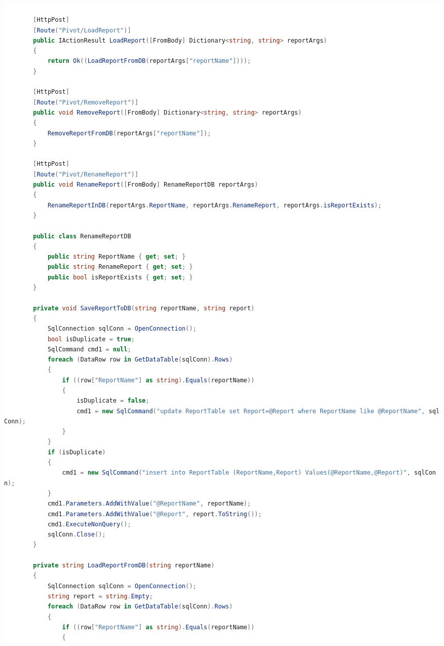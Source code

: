 ```csharp

        [HttpPost]
        [Route("Pivot/LoadReport")]
        public IActionResult LoadReport([FromBody] Dictionary<string, string> reportArgs)
        {
            return Ok((LoadReportFromDB(reportArgs["reportName"])));
        }

        [HttpPost]
        [Route("Pivot/RemoveReport")]
        public void RemoveReport([FromBody] Dictionary<string, string> reportArgs)
        {
            RemoveReportFromDB(reportArgs["reportName"]);
        }

        [HttpPost]
        [Route("Pivot/RenameReport")]
        public void RenameReport([FromBody] RenameReportDB reportArgs)
        {
            RenameReportInDB(reportArgs.ReportName, reportArgs.RenameReport, reportArgs.isReportExists);
        }

        public class RenameReportDB
        {
            public string ReportName { get; set; }
            public string RenameReport { get; set; }
            public bool isReportExists { get; set; }
        }

        private void SaveReportToDB(string reportName, string report)
        {
            SqlConnection sqlConn = OpenConnection();
            bool isDuplicate = true;
            SqlCommand cmd1 = null;
            foreach (DataRow row in GetDataTable(sqlConn).Rows)
            {
                if ((row["ReportName"] as string).Equals(reportName))
                {
                    isDuplicate = false;
                    cmd1 = new SqlCommand("update ReportTable set Report=@Report where ReportName like @ReportName", sqlConn);
                }
            }
            if (isDuplicate)
            {
                cmd1 = new SqlCommand("insert into ReportTable (ReportName,Report) Values(@ReportName,@Report)", sqlConn);
            }
            cmd1.Parameters.AddWithValue("@ReportName", reportName);
            cmd1.Parameters.AddWithValue("@Report", report.ToString());
            cmd1.ExecuteNonQuery();
            sqlConn.Close();
        }

        private string LoadReportFromDB(string reportName)
        {
            SqlConnection sqlConn = OpenConnection();
            string report = string.Empty;
            foreach (DataRow row in GetDataTable(sqlConn).Rows)
            {
                if ((row["ReportName"] as string).Equals(reportName))
                {
```